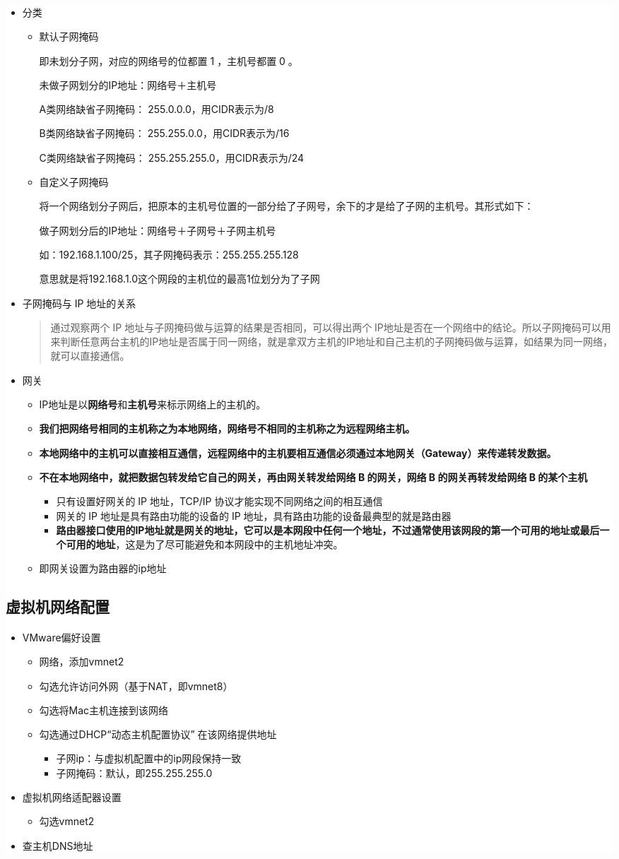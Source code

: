   * 分类

    * 默认子网掩码

      即未划分子网，对应的网络号的位都置 1 ，主机号都置 0 。

      未做子网划分的IP地址：网络号＋主机号

      A类网络缺省子网掩码： 255.0.0.0，用CIDR表示为/8

      B类网络缺省子网掩码： 255.255.0.0，用CIDR表示为/16

      C类网络缺省子网掩码： 255.255.255.0，用CIDR表示为/24

    * 自定义子网掩码

      将一个网络划分子网后，把原本的主机号位置的一部分给了子网号，余下的才是给了子网的主机号。其形式如下：

      做子网划分后的IP地址：网络号＋子网号＋子网主机号

      如：192.168.1.100/25，其子网掩码表示：255.255.255.128

      意思就是将192.168.1.0这个网段的主机位的最高1位划分为了子网

  * 子网掩码与 IP 地址的关系

    > 通过观察两个 IP 地址与子网掩码做与运算的结果是否相同，可以得出两个 IP地址是否在一个网络中的结论。所以子网掩码可以用来判断任意两台主机的IP地址是否属于同一网络，就是拿双方主机的IP地址和自己主机的子网掩码做与运算，如结果为同一网络，就可以直接通信。

* 网关

  *   IP地址是以**网络号**和**主机号**来标示网络上的主机的。

  *   **我们把网络号相同的主机称之为本地网络，网络号不相同的主机称之为远程网络主机。**

  *   **本地网络中的主机可以直接相互通信，远程网络中的主机要相互通信必须通过本地网关（Gateway）来传递转发数据。**

  *   **不在本地网络中，就把数据包转发给它自己的网关，再由网关转发给网络 B 的网关，网络 B 的网关再转发给网络 B 的某个主机**
      *   只有设置好网关的 IP 地址，TCP/IP 协议才能实现不同网络之间的相互通信
      *   网关的 IP 地址是具有路由功能的设备的 IP 地址，具有路由功能的设备最典型的就是路由器
      *   **路由器接口使用的IP地址就是网关的地址，它可以是本网段中任何一个地址，不过通常使用该网段的第一个可用的地址或最后一个可用的地址**，这是为了尽可能避免和本网段中的主机地址冲突。

  *   即网关设置为路由器的ip地址

## 虚拟机网络配置

* VMware偏好设置

  *   网络，添加vmnet2

  *   勾选允许访问外网（基于NAT，即vmnet8）

  *   勾选将Mac主机连接到该网络

  *   勾选通过DHCP“动态主机配置协议”  在该网络提供地址
      *   子网ip：与虚拟机配置中的ip网段保持一致
      *   子网掩码：默认，即255.255.255.0

* 虚拟机网络适配器设置

  *   勾选vmnet2

* 查主机DNS地址
